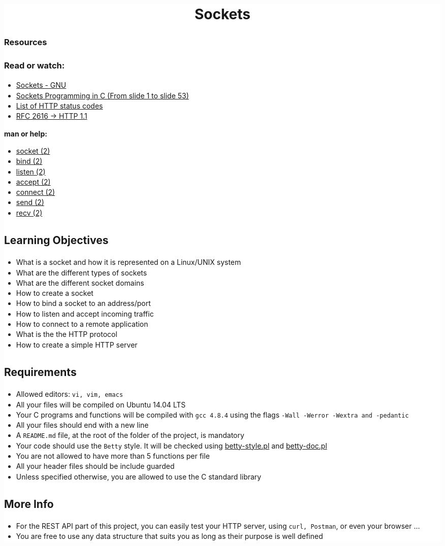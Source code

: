 <h1 align="center">Sockets</h1>

### Resources
### Read or watch:

* [Sockets - GNU](https://www.gnu.org/software/libc/manual/html_node/Sockets.html)
* [Sockets Programming in C (From slide 1 to slide 53)](https://www.csd.uoc.gr/~hy556/material/tutorials/cs556-3rd-tutorial.pdf)
* [List of HTTP status codes](https://en.wikipedia.org/wiki/List_of_HTTP_status_codes)
* [RFC 2616 -> HTTP 1.1](https://datatracker.ietf.org/doc/html/rfc2616)

**man or help:**

* [socket (2)](https://man7.org/linux/man-pages/man2/socket.2.html)
* [bind (2)](https://man7.org/linux/man-pages/man2/bind.2.html)
* [listen (2)](https://man7.org/linux/man-pages/man2/listen.2.html)
* [accept (2)](https://www.man7.org/linux/man-pages/man2/accept.2.html)
* [connect (2)](https://man7.org/linux/man-pages/man2/connect.2.html)
* [send (2)](https://man7.org/linux/man-pages/man2/send.2.html)
* [recv (2)](https://man7.org/linux/man-pages/man2/recv.2.html)

## Learning Objectives
* What is a socket and how it is represented on a Linux/UNIX system
* What are the different types of sockets
* What are the different socket domains
* How to create a socket
* How to bind a socket to an address/port
* How to listen and accept incoming traffic
* How to connect to a remote application
* What is the the HTTP protocol
* How to create a simple HTTP server

## Requirements
* Allowed editors: `vi, vim, emacs`
* All your files will be compiled on Ubuntu 14.04 LTS
* Your C programs and functions will be compiled with `gcc 4.8.4` using the flags `-Wall -Werror -Wextra and -pedantic`
* All your files should end with a new line
* A `README.md` file, at the root of the folder of the project, is mandatory
* Your code should use the `Betty` style. It will be checked using [betty-style.pl](https://github.com/holbertonschool/Betty/blob/master/betty-style.pl) and [betty-doc.pl](https://github.com/holbertonschool/Betty/blob/master/betty-doc.pl)
* You are not allowed to have more than 5 functions per file
* All your header files should be include guarded
* Unless specified otherwise, you are allowed to use the C standard library

## More Info
* For the REST API part of this project, you can easily test your HTTP server, using `curl, Postman`, or even your browser …
* You are free to use any data structure that suits you as long as their purpose is well defined

